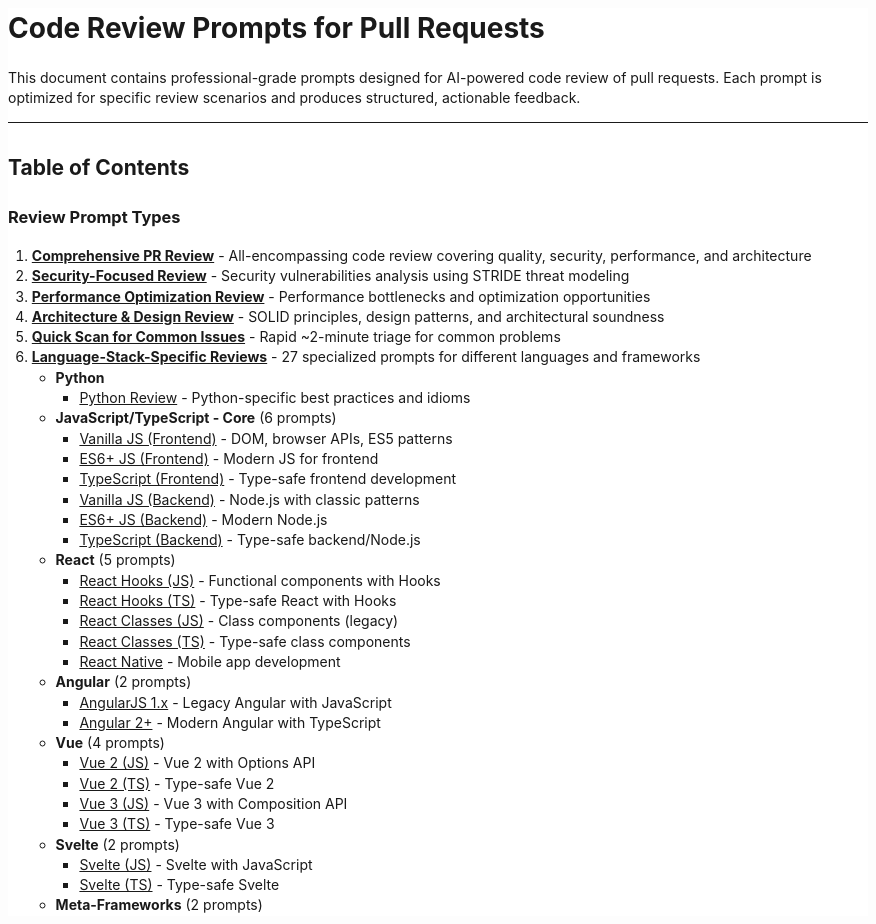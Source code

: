 # Code Review Prompts for Pull Requests

This document contains professional-grade prompts designed for AI-powered code review of pull requests. Each prompt is optimized for specific review scenarios and produces structured, actionable feedback.

---

## Table of Contents

### Review Prompt Types

1. **[Comprehensive PR Review](./01-comprehensive-pr-review/prompt.md)** - All-encompassing code review covering quality, security, performance, and architecture
2. **[Security-Focused Review](./02-security-focused-review/prompt.md)** - Security vulnerabilities analysis using STRIDE threat modeling
3. **[Performance Optimization Review](./03-performance-optimization-review/prompt.md)** - Performance bottlenecks and optimization opportunities
4. **[Architecture & Design Review](./04-architecture-design-review/prompt.md)** - SOLID principles, design patterns, and architectural soundness
5. **[Quick Scan for Common Issues](./05-quick-scan/prompt.md)** - Rapid ~2-minute triage for common problems
6. **[Language-Stack-Specific Reviews](./06-language-stack-specific/)** - 27 specialized prompts for different languages and frameworks
   - **Python**
     - [Python Review](./06-language-stack-specific/python-review.md) - Python-specific best practices and idioms
   - **JavaScript/TypeScript - Core** (6 prompts)
     - [Vanilla JS (Frontend)](./06-language-stack-specific/javascript-vanilla-generic.md) - DOM, browser APIs, ES5 patterns
     - [ES6+ JS (Frontend)](./06-language-stack-specific/javascript-es6-generic.md) - Modern JS for frontend
     - [TypeScript (Frontend)](./06-language-stack-specific/typescript-generic.md) - Type-safe frontend development
     - [Vanilla JS (Backend)](./06-language-stack-specific/javascript-vanilla-backend.md) - Node.js with classic patterns
     - [ES6+ JS (Backend)](./06-language-stack-specific/javascript-es6-backend.md) - Modern Node.js
     - [TypeScript (Backend)](./06-language-stack-specific/typescript-backend.md) - Type-safe backend/Node.js
   - **React** (5 prompts)
     - [React Hooks (JS)](./06-language-stack-specific/react-modern-javascript.md) - Functional components with Hooks
     - [React Hooks (TS)](./06-language-stack-specific/react-modern-typescript.md) - Type-safe React with Hooks
     - [React Classes (JS)](./06-language-stack-specific/react-legacy-javascript.md) - Class components (legacy)
     - [React Classes (TS)](./06-language-stack-specific/react-legacy-typescript.md) - Type-safe class components
     - [React Native](./06-language-stack-specific/react-native.md) - Mobile app development
   - **Angular** (2 prompts)
     - [AngularJS 1.x](./06-language-stack-specific/angular-javascript.md) - Legacy Angular with JavaScript
     - [Angular 2+](./06-language-stack-specific/angular-typescript.md) - Modern Angular with TypeScript
   - **Vue** (4 prompts)
     - [Vue 2 (JS)](./06-language-stack-specific/vue2-javascript.md) - Vue 2 with Options API
     - [Vue 2 (TS)](./06-language-stack-specific/vue2-typescript.md) - Type-safe Vue 2
     - [Vue 3 (JS)](./06-language-stack-specific/vue3-javascript.md) - Vue 3 with Composition API
     - [Vue 3 (TS)](./06-language-stack-specific/vue3-typescript.md) - Type-safe Vue 3
   - **Svelte** (2 prompts)
     - [Svelte (JS)](./06-language-stack-specific/svelte-javascript.md) - Svelte with JavaScript
     - [Svelte (TS)](./06-language-stack-specific/svelte-typescript.md) - Type-safe Svelte
   - **Meta-Frameworks** (2 prompts)